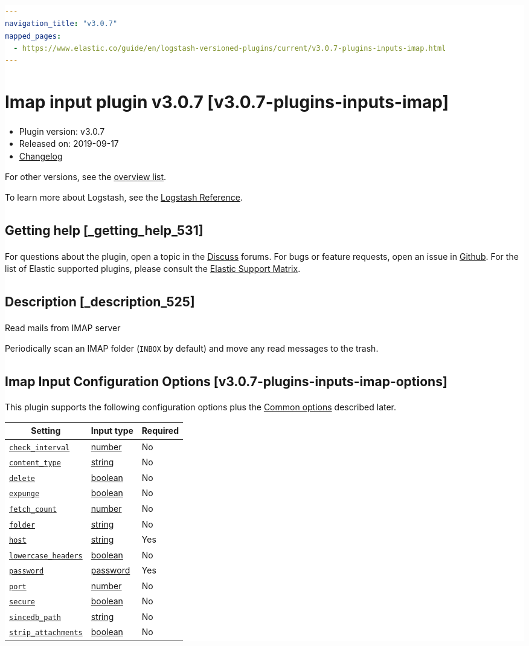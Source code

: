 ```yaml
---
navigation_title: "v3.0.7"
mapped_pages:
  - https://www.elastic.co/guide/en/logstash-versioned-plugins/current/v3.0.7-plugins-inputs-imap.html
---
```


# Imap input plugin v3.0.7 [v3.0.7-plugins-inputs-imap]


* Plugin version: v3.0.7
* Released on: 2019-09-17
* [Changelog](https://github.com/logstash-plugins/logstash-input-imap/blob/v3.0.7/CHANGELOG.md)

For other versions, see the [overview list](input-imap-index.md).

To learn more about Logstash, see the [Logstash Reference](logstash://reference/index.md).

## Getting help [_getting_help_531]

For questions about the plugin, open a topic in the [Discuss](http://discuss.elastic.co) forums. For bugs or feature requests, open an issue in [Github](https://github.com/logstash-plugins/logstash-input-imap). For the list of Elastic supported plugins, please consult the [Elastic Support Matrix](https://www.elastic.co/support/matrix#matrix_logstash_plugins).


## Description [_description_525]

Read mails from IMAP server

Periodically scan an IMAP folder (`INBOX` by default) and move any read messages to the trash.


## Imap Input Configuration Options [v3.0.7-plugins-inputs-imap-options]

This plugin supports the following configuration options plus the [Common options](v3-0-7-plugins-inputs-imap.md#v3.0.7-plugins-inputs-imap-common-options) described later.

| Setting | Input type | Required |
| --- | --- | --- |
| [`check_interval`](v3-0-7-plugins-inputs-imap.md#v3.0.7-plugins-inputs-imap-check_interval) | [number](logstash://reference/configuration-file-structure.md#number) | No |
| [`content_type`](v3-0-7-plugins-inputs-imap.md#v3.0.7-plugins-inputs-imap-content_type) | [string](logstash://reference/configuration-file-structure.md#string) | No |
| [`delete`](v3-0-7-plugins-inputs-imap.md#v3.0.7-plugins-inputs-imap-delete) | [boolean](logstash://reference/configuration-file-structure.md#boolean) | No |
| [`expunge`](v3-0-7-plugins-inputs-imap.md#v3.0.7-plugins-inputs-imap-expunge) | [boolean](logstash://reference/configuration-file-structure.md#boolean) | No |
| [`fetch_count`](v3-0-7-plugins-inputs-imap.md#v3.0.7-plugins-inputs-imap-fetch_count) | [number](logstash://reference/configuration-file-structure.md#number) | No |
| [`folder`](v3-0-7-plugins-inputs-imap.md#v3.0.7-plugins-inputs-imap-folder) | [string](logstash://reference/configuration-file-structure.md#string) | No |
| [`host`](v3-0-7-plugins-inputs-imap.md#v3.0.7-plugins-inputs-imap-host) | [string](logstash://reference/configuration-file-structure.md#string) | Yes |
| [`lowercase_headers`](v3-0-7-plugins-inputs-imap.md#v3.0.7-plugins-inputs-imap-lowercase_headers) | [boolean](logstash://reference/configuration-file-structure.md#boolean) | No |
| [`password`](v3-0-7-plugins-inputs-imap.md#v3.0.7-plugins-inputs-imap-password) | [password](logstash://reference/configuration-file-structure.md#password) | Yes |
| [`port`](v3-0-7-plugins-inputs-imap.md#v3.0.7-plugins-inputs-imap-port) | [number](logstash://reference/configuration-file-structure.md#number) | No |
| [`secure`](v3-0-7-plugins-inputs-imap.md#v3.0.7-plugins-inputs-imap-secure) | [boolean](logstash://reference/configuration-file-structure.md#boolean) | No |
| [`sincedb_path`](v3-0-7-plugins-inputs-imap.md#v3.0.7-plugins-inputs-imap-sincedb_path) | [string](logstash://reference/configuration-file-structure.md#string) | No |
| [`strip_attachments`](v3-0-7-plugins-inputs-imap.md#v3.0.7-plugins-inputs-imap-strip_attachments) | [boolean](logstash://reference/configuration-file-structure.md#boolean) | No |